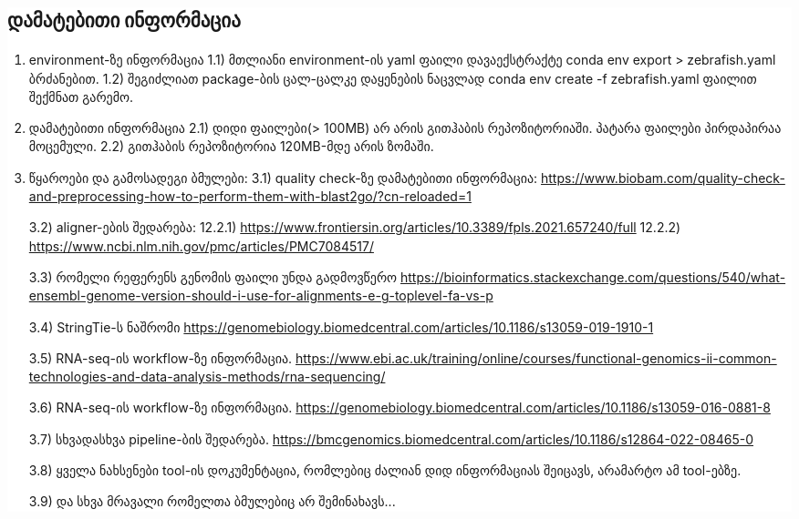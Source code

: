 
## დამატებითი ინფორმაცია

1) environment-ზე ინფორმაცია
    1.1) მთლიანი environment-ის yaml ფაილი დავაექსტრაქტე conda env export > zebrafish.yaml ბრძანებით.
    1.2) შეგიძლიათ package-ბის ცალ-ცალკე დაყენების ნაცვლად conda env create -f zebrafish.yaml ფაილით შექმნათ გარემო.

2) დამატებითი ინფორმაცია
    2.1) დიდი ფაილები(> 100MB) არ არის გითჰაბის რეპოზიტორიაში. პატარა ფაილები პირდაპირაა მოცემული.
    2.2) გითჰაბის რეპოზიტორია 120MB-მდე არის ზომაში. 

3) წყაროები და გამოსადეგი ბმულები:
    3.1) quality check-ზე დამატებითი ინფორმაცია: https://www.biobam.com/quality-check-and-preprocessing-how-to-perform-them-with-blast2go/?cn-reloaded=1

    3.2) aligner-ების შედარება:
        12.2.1) https://www.frontiersin.org/articles/10.3389/fpls.2021.657240/full
        12.2.2) https://www.ncbi.nlm.nih.gov/pmc/articles/PMC7084517/

    3.3) რომელი რეფერენს გენომის ფაილი უნდა გადმოვწერო https://bioinformatics.stackexchange.com/questions/540/what-ensembl-genome-version-should-i-use-for-alignments-e-g-toplevel-fa-vs-p

    3.4) StringTie-ს ნაშრომი https://genomebiology.biomedcentral.com/articles/10.1186/s13059-019-1910-1

    3.5) RNA-seq-ის workflow-ზე ინფორმაცია. https://www.ebi.ac.uk/training/online/courses/functional-genomics-ii-common-technologies-and-data-analysis-methods/rna-sequencing/

    3.6) RNA-seq-ის workflow-ზე ინფორმაცია. https://genomebiology.biomedcentral.com/articles/10.1186/s13059-016-0881-8

    3.7) სხვადასხვა pipeline-ბის შედარება. https://bmcgenomics.biomedcentral.com/articles/10.1186/s12864-022-08465-0

    3.8) ყველა ნახსენები tool-ის დოკუმენტაცია, რომლებიც ძალიან დიდ ინფორმაციას შეიცავს, არამარტო ამ tool-ებზე.

    3.9) და სხვა მრავალი რომელთა ბმულებიც არ შემინახავს...